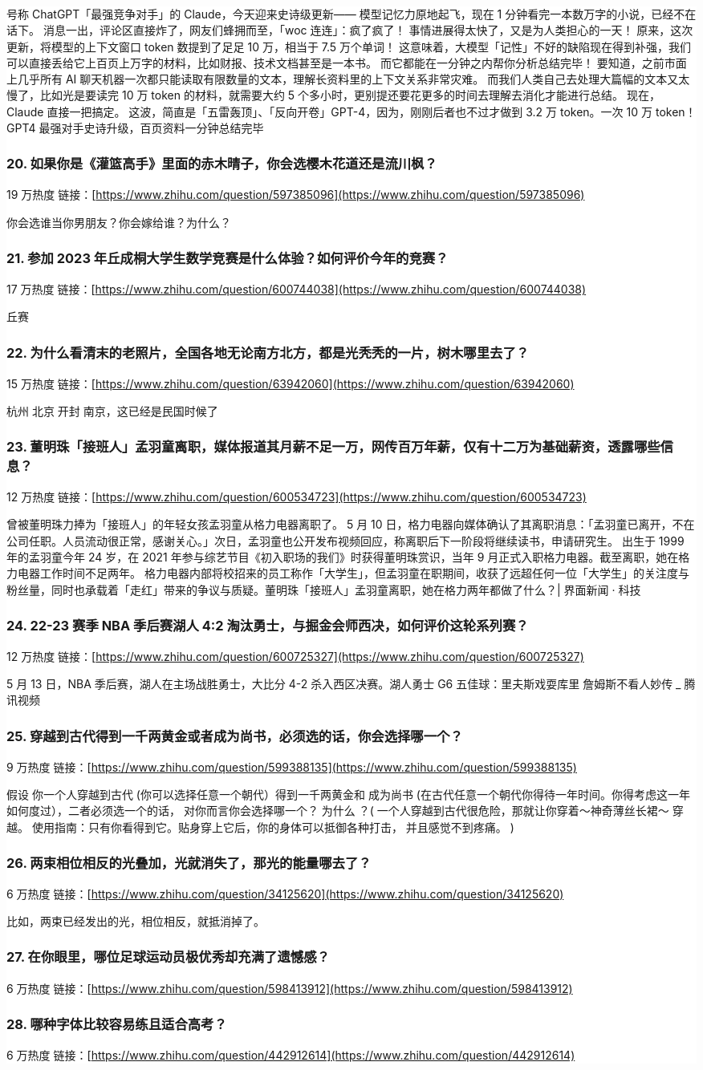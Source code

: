 号称 ChatGPT「最强竞争对手」的 Claude，今天迎来史诗级更新—— 模型记忆力原地起飞，现在 1 分钟看完一本数万字的小说，已经不在话下。 消息一出，评论区直接炸了，网友们蜂拥而至，「woc 连连」：疯了疯了！ 事情进展得太快了，又是为人类担心的一天！ 原来，这次更新，将模型的上下文窗口 token 数提到了足足 10 万，相当于 7.5 万个单词！ 这意味着，大模型「记性」不好的缺陷现在得到补强，我们可以直接丢给它上百页上万字的材料，比如财报、技术文档甚至是一本书。 而它都能在一分钟之内帮你分析总结完毕！ 要知道，之前市面上几乎所有 AI 聊天机器一次都只能读取有限数量的文本，理解长资料里的上下文关系非常灾难。 而我们人类自己去处理大篇幅的文本又太慢了，比如光是要读完 10 万 token 的材料，就需要大约 5 个多小时，更别提还要花更多的时间去理解去消化才能进行总结。 现在，Claude 直接一把搞定。 这波，简直是「五雷轰顶」、「反向开卷」GPT-4，因为，刚刚后者也不过才做到 3.2 万 token。一次 10 万 token！GPT4 最强对手史诗升级，百页资料一分钟总结完毕

### 20. 如果你是《灌篮高手》里面的赤木晴子，你会选樱木花道还是流川枫？
19 万热度 链接：[https://www.zhihu.com/question/597385096](https://www.zhihu.com/question/597385096)

你会选谁当你男朋友？你会嫁给谁？为什么？

### 21. 参加 2023 年丘成桐大学生数学竞赛是什么体验？如何评价今年的竞赛？
17 万热度 链接：[https://www.zhihu.com/question/600744038](https://www.zhihu.com/question/600744038)

丘赛

### 22. 为什么看清末的老照片，全国各地无论南方北方，都是光秃秃的一片，树木哪里去了？
15 万热度 链接：[https://www.zhihu.com/question/63942060](https://www.zhihu.com/question/63942060)

杭州 北京 开封 南京，这已经是民国时候了

### 23. 董明珠「接班人」孟羽童离职，媒体报道其月薪不足一万，网传百万年薪，仅有十二万为基础薪资，透露哪些信息？
12 万热度 链接：[https://www.zhihu.com/question/600534723](https://www.zhihu.com/question/600534723)

曾被董明珠力捧为「接班人」的年轻女孩孟羽童从格力电器离职了。 5 月 10 日，格力电器向媒体确认了其离职消息：「孟羽童已离开，不在公司任职。人员流动很正常，感谢关心。」次日，孟羽童也公开发布视频回应，称离职后下一阶段将继续读书，申请研究生。 出生于 1999 年的孟羽童今年 24 岁，在 2021 年参与综艺节目《初入职场的我们》时获得董明珠赏识，当年 9 月正式入职格力电器。截至离职，她在格力电器工作时间不足两年。 格力电器内部将校招来的员工称作「大学生」，但孟羽童在职期间，收获了远超任何一位「大学生」的关注度与粉丝量，同时也承载着「走红」带来的争议与质疑。董明珠「接班人」孟羽童离职，她在格力两年都做了什么？| 界面新闻 · 科技

### 24. 22-23 赛季 NBA 季后赛湖人 4:2 淘汰勇士，与掘金会师西决，如何评价这轮系列赛？
12 万热度 链接：[https://www.zhihu.com/question/600725327](https://www.zhihu.com/question/600725327)

5 月 13 日，NBA 季后赛，湖人在主场战胜勇士，大比分 4-2 杀入西区决赛。湖人勇士 G6 五佳球：里夫斯戏耍库里 詹姆斯不看人妙传 _ 腾讯视频

### 25. 穿越到古代得到一千两黄金或者成为尚书，必须选的话，你会选择哪一个？
9 万热度 链接：[https://www.zhihu.com/question/599388135](https://www.zhihu.com/question/599388135)

假设 你一个人穿越到古代 (你可以选择任意一个朝代）得到一千两黄金和 成为尚书 (在古代任意一个朝代你得待一年时间。你得考虑这一年如何度过），二者必须选一个的话， 对你而言你会选择哪一个？ 为什么 ？(​ 一个人穿越到古代很危险，那就让你穿着 ​～神奇薄丝长裙～ 穿越。 使用指南：只有你看得到它。贴身穿上它后，你的身体可以抵御各种打击， 并且感觉不到疼痛。 )

### 26. 两束相位相反的光叠加，光就消失了，那光的能量哪去了？
6 万热度 链接：[https://www.zhihu.com/question/34125620](https://www.zhihu.com/question/34125620)

比如，两束已经发出的光，相位相反，就抵消掉了。

### 27. 在你眼里，哪位足球运动员极优秀却充满了遗憾感？
6 万热度 链接：[https://www.zhihu.com/question/598413912](https://www.zhihu.com/question/598413912)



### 28. 哪种字体比较容易练且适合高考？
6 万热度 链接：[https://www.zhihu.com/question/442912614](https://www.zhihu.com/question/442912614)

